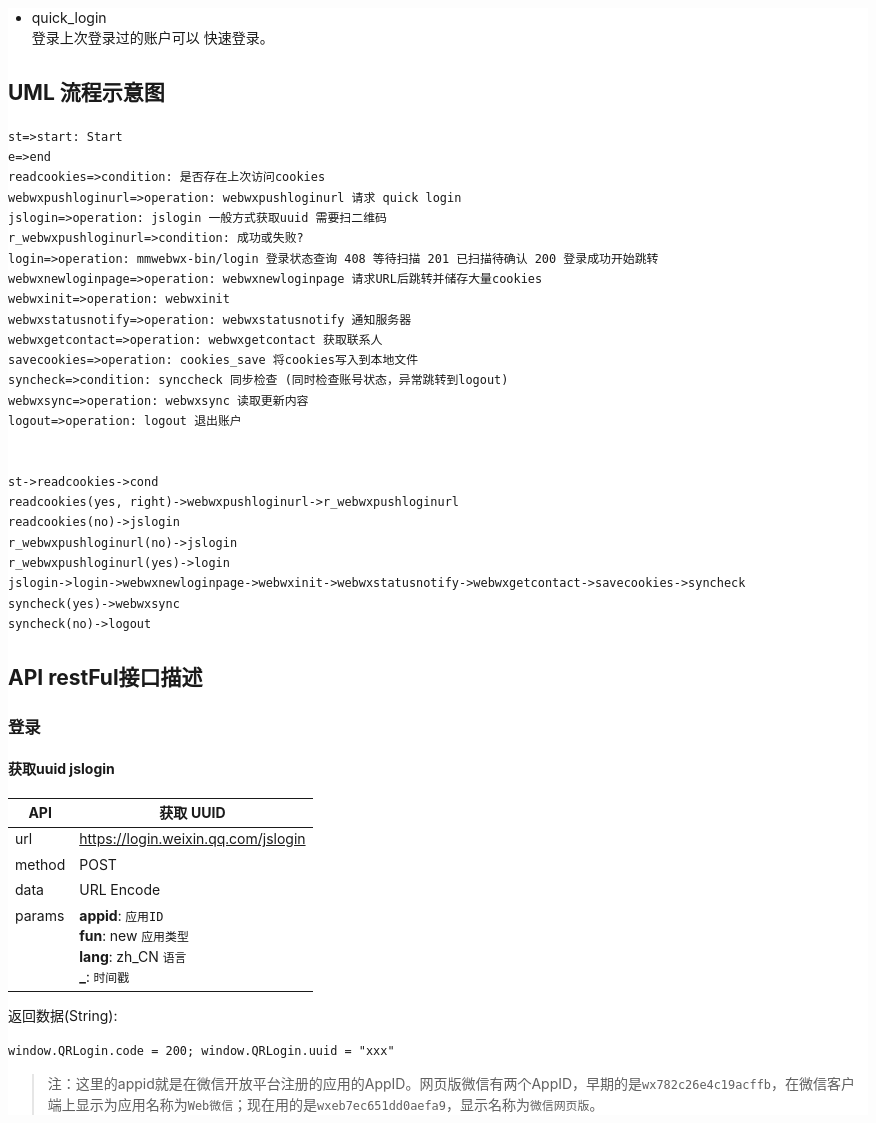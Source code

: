 - quick_login  
    登录上次登录过的账户可以 快速登录。


## UML 流程示意图
```flow
st=>start: Start
e=>end
readcookies=>condition: 是否存在上次访问cookies
webwxpushloginurl=>operation: webwxpushloginurl 请求 quick login 
jslogin=>operation: jslogin 一般方式获取uuid 需要扫二维码
r_webwxpushloginurl=>condition: 成功或失败?
login=>operation: mmwebwx-bin/login 登录状态查询 408 等待扫描 201 已扫描待确认 200 登录成功开始跳转
webwxnewloginpage=>operation: webwxnewloginpage 请求URL后跳转并储存大量cookies 
webwxinit=>operation: webwxinit  
webwxstatusnotify=>operation: webwxstatusnotify 通知服务器
webwxgetcontact=>operation: webwxgetcontact 获取联系人
savecookies=>operation: cookies_save 将cookies写入到本地文件
syncheck=>condition: synccheck 同步检查 (同时检查账号状态，异常跳转到logout)
webwxsync=>operation: webwxsync 读取更新内容
logout=>operation: logout 退出账户


st->readcookies->cond
readcookies(yes, right)->webwxpushloginurl->r_webwxpushloginurl
readcookies(no)->jslogin
r_webwxpushloginurl(no)->jslogin
r_webwxpushloginurl(yes)->login
jslogin->login->webwxnewloginpage->webwxinit->webwxstatusnotify->webwxgetcontact->savecookies->syncheck
syncheck(yes)->webwxsync
syncheck(no)->logout
```

## API restFul接口描述

### 登录

#### 获取uuid jslogin 
| API | 获取 UUID |
| --- | --------- |
| url | https://login.weixin.qq.com/jslogin |
| method | POST |
| data | URL Encode |
| params | **appid**: `应用ID` <br> **fun**: new `应用类型` <br> **lang**: zh\_CN `语言` <br> **_**: `时间戳` |

返回数据(String):
```
window.QRLogin.code = 200; window.QRLogin.uuid = "xxx"
```
> 注：这里的appid就是在微信开放平台注册的应用的AppID。网页版微信有两个AppID，早期的是`wx782c26e4c19acffb`，在微信客户端上显示为应用名称为`Web微信`；现在用的是`wxeb7ec651dd0aefa9`，显示名称为`微信网页版`。
